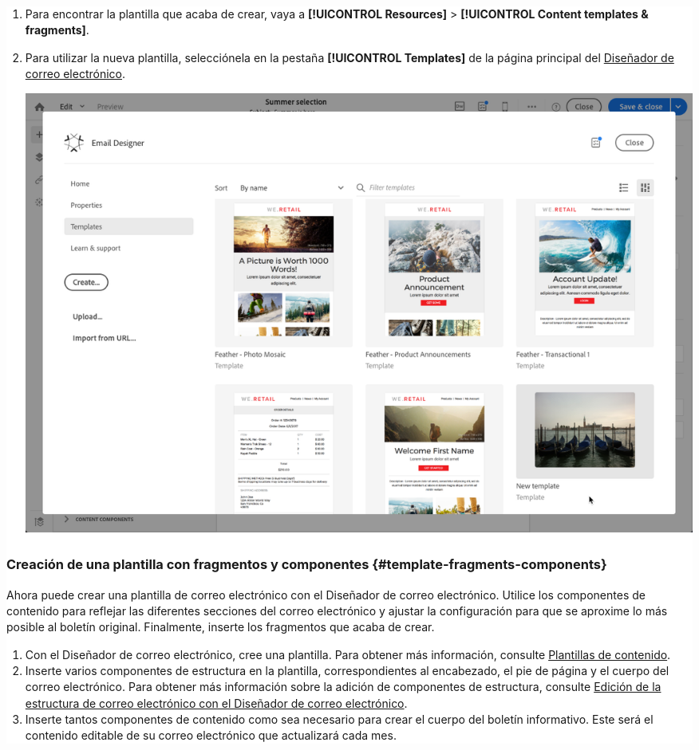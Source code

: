1. Para encontrar la plantilla que acaba de crear, vaya a **[!UICONTROL Resources]** > **[!UICONTROL Content templates & fragments]**.

1. Para utilizar la nueva plantilla, selecciónela en la pestaña **[!UICONTROL Templates]** de la página principal del [Diseñador de correo electrónico](../../designing/using/designing-content-in-adobe-campaign.md).

   ![](assets/content_template_new.png)

### Creación de una plantilla con fragmentos y componentes {#template-fragments-components}

Ahora puede crear una plantilla de correo electrónico con el Diseñador de correo electrónico. Utilice los componentes de contenido para reflejar las diferentes secciones del correo electrónico y ajustar la configuración para que se aproxime lo más posible al boletín original. Finalmente, inserte los fragmentos que acaba de crear.

1. Con el Diseñador de correo electrónico, cree una plantilla. Para obtener más información, consulte [Plantillas de contenido](#content-templates).
1. Inserte varios componentes de estructura en la plantilla, correspondientes al encabezado, el pie de página y el cuerpo del correo electrónico. Para obtener más información sobre la adición de componentes de estructura, consulte [Edición de la estructura de correo electrónico con el Diseñador de correo electrónico](../../designing/using/designing-from-scratch.md#defining-the-email-structure).
1. Inserte tantos componentes de contenido como sea necesario para crear el cuerpo del boletín informativo. Este será el contenido editable de su correo electrónico que actualizará cada mes.
